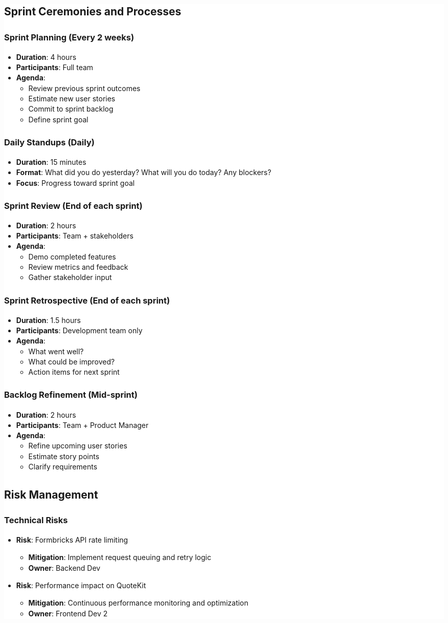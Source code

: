 
## Sprint Ceremonies and Processes

### Sprint Planning (Every 2 weeks)
- **Duration**: 4 hours
- **Participants**: Full team
- **Agenda**:
  - Review previous sprint outcomes
  - Estimate new user stories
  - Commit to sprint backlog
  - Define sprint goal

### Daily Standups (Daily)
- **Duration**: 15 minutes
- **Format**: What did you do yesterday? What will you do today? Any blockers?
- **Focus**: Progress toward sprint goal

### Sprint Review (End of each sprint)
- **Duration**: 2 hours
- **Participants**: Team + stakeholders
- **Agenda**:
  - Demo completed features
  - Review metrics and feedback
  - Gather stakeholder input

### Sprint Retrospective (End of each sprint)
- **Duration**: 1.5 hours
- **Participants**: Development team only
- **Agenda**:
  - What went well?
  - What could be improved?
  - Action items for next sprint

### Backlog Refinement (Mid-sprint)
- **Duration**: 2 hours
- **Participants**: Team + Product Manager
- **Agenda**:
  - Refine upcoming user stories
  - Estimate story points
  - Clarify requirements

## Risk Management

### Technical Risks
- **Risk**: Formbricks API rate limiting
  - **Mitigation**: Implement request queuing and retry logic
  - **Owner**: Backend Dev

- **Risk**: Performance impact on QuoteKit
  - **Mitigation**: Continuous performance monitoring and optimization
  - **Owner**: Frontend Dev 2
